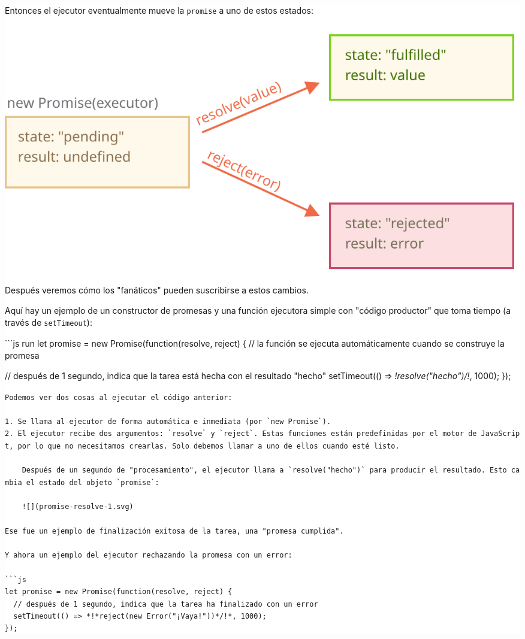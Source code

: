Entonces el ejecutor eventualmente mueve la `promise` a uno de estos estados:

![](../../../.gitbook/assets/promise-resolve-reject.svg)

Después veremos cómo los "fanáticos" pueden suscribirse a estos cambios.

Aquí hay un ejemplo de un constructor de promesas y una función ejecutora simple con "código productor" que toma tiempo \(a través de `setTimeout`\):

\`\`\`js run let promise = new Promise\(function\(resolve, reject\) { // la función se ejecuta automáticamente cuando se construye la promesa

// después de 1 segundo, indica que la tarea está hecha con el resultado "hecho" setTimeout\(\(\) =&gt; _!_resolve\("hecho"\)_/!_, 1000\); }\);

```text
Podemos ver dos cosas al ejecutar el código anterior:

1. Se llama al ejecutor de forma automática e inmediata (por `new Promise`).
2. El ejecutor recibe dos argumentos: `resolve` y `reject`. Estas funciones están predefinidas por el motor de JavaScript, por lo que no necesitamos crearlas. Solo debemos llamar a uno de ellos cuando esté listo.

    Después de un segundo de "procesamiento", el ejecutor llama a `resolve("hecho")` para producir el resultado. Esto cambia el estado del objeto `promise`:

    ![](promise-resolve-1.svg)

Ese fue un ejemplo de finalización exitosa de la tarea, una "promesa cumplida".

Y ahora un ejemplo del ejecutor rechazando la promesa con un error:

```js
let promise = new Promise(function(resolve, reject) {
  // después de 1 segundo, indica que la tarea ha finalizado con un error
  setTimeout(() => *!*reject(new Error("¡Vaya!"))*/!*, 1000);
});
```
